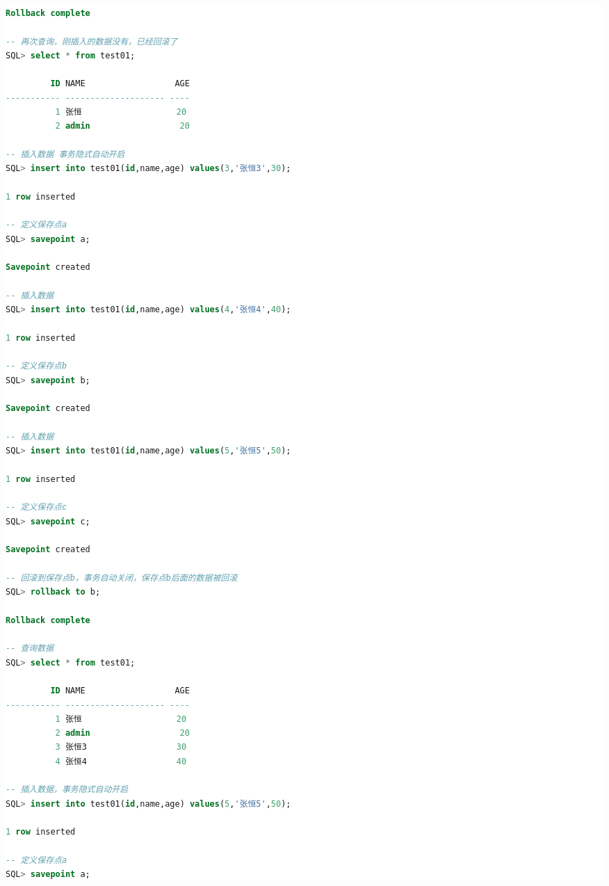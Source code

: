 ```sql
Rollback complete

-- 再次查询，刚插入的数据没有，已经回滚了
SQL> select * from test01;

         ID NAME                  AGE
----------- -------------------- ----
          1 张恒                   20
          2 admin                  20

-- 插入数据 事务隐式自动开启
SQL> insert into test01(id,name,age) values(3,'张恒3',30);

1 row inserted

-- 定义保存点a
SQL> savepoint a;

Savepoint created

-- 插入数据
SQL> insert into test01(id,name,age) values(4,'张恒4',40);

1 row inserted

-- 定义保存点b
SQL> savepoint b;

Savepoint created

-- 插入数据
SQL> insert into test01(id,name,age) values(5,'张恒5',50);

1 row inserted

-- 定义保存点c
SQL> savepoint c;

Savepoint created

-- 回滚到保存点b，事务自动关闭，保存点b后面的数据被回滚
SQL> rollback to b;

Rollback complete

-- 查询数据
SQL> select * from test01;

         ID NAME                  AGE
----------- -------------------- ----
          1 张恒                   20
          2 admin                  20
          3 张恒3                  30
          4 张恒4                  40

-- 插入数据，事务隐式自动开启
SQL> insert into test01(id,name,age) values(5,'张恒5',50);

1 row inserted

-- 定义保存点a
SQL> savepoint a;

```
